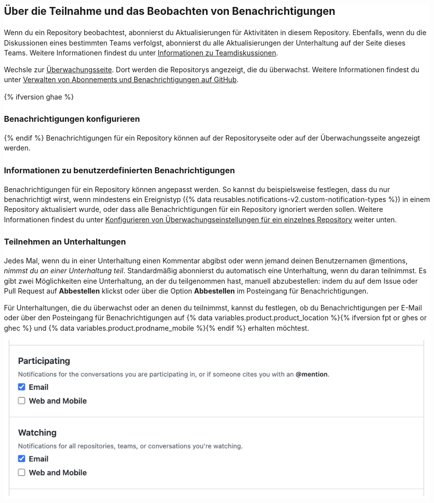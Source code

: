## Über die Teilnahme und das Beobachten von Benachrichtigungen

Wenn du ein Repository beobachtest, abonnierst du Aktualisierungen für Aktivitäten in diesem Repository. Ebenfalls, wenn du die Diskussionen eines bestimmten Teams verfolgst, abonnierst du alle Aktualisierungen der Unterhaltung auf der Seite dieses Teams. Weitere Informationen findest du unter [Informationen zu Teamdiskussionen](/organizations/collaborating-with-your-team/about-team-discussions).

Wechsle zur [Überwachungsseite](https://github.com/watching). Dort werden die Repositorys angezeigt, die du überwachst. Weitere Informationen findest du unter [Verwalten von Abonnements und Benachrichtigungen auf GitHub](/github/managing-subscriptions-and-notifications-on-github/managing-subscriptions-for-activity-on-github).

{% ifversion ghae %}
### Benachrichtigungen konfigurieren
{% endif %} Benachrichtigungen für ein Repository können auf der Repositoryseite oder auf der Überwachungsseite angezeigt werden.

### Informationen zu benutzerdefinierten Benachrichtigungen
Benachrichtigungen für ein Repository können angepasst werden. So kannst du beispielsweise festlegen, dass du nur benachrichtigt wirst, wenn mindestens ein Ereignistyp ({% data reusables.notifications-v2.custom-notification-types %}) in einem Repository aktualisiert wurde, oder dass alle Benachrichtigungen für ein Repository ignoriert werden sollen. Weitere Informationen findest du unter [Konfigurieren von Überwachungseinstellungen für ein einzelnes Repository](#configuring-your-watch-settings-for-an-individual-repository) weiter unten.

### Teilnehmen an Unterhaltungen
Jedes Mal, wenn du in einer Unterhaltung einen Kommentar abgibst oder wenn jemand deinen Benutzernamen @mentions, _nimmst du an einer Unterhaltung teil_. Standardmäßig abonnierst du automatisch eine Unterhaltung, wenn du daran teilnimmst. Es gibt zwei Möglichkeiten eine Unterhaltung, an der du teilgenommen hast, manuell abzubestellen: indem du auf dem Issue oder Pull Request auf **Abbestellen** klickst oder über die Option **Abbestellen** im Posteingang für Benachrichtigungen.

Für Unterhaltungen, die du überwachst oder an denen du teilnimmst, kannst du festlegen, ob du Benachrichtigungen per E-Mail oder über den Posteingang für Benachrichtigungen auf {% data variables.product.product_location %}{% ifversion fpt or ghes or ghec %} und {% data variables.product.prodname_mobile %}{% endif %} erhalten möchtest.

![Optionen für Teilnahme- und Beobachtungs-Benachrichtigungen](/assets/images/help/notifications-v2/participating-and-watching-options.png)
